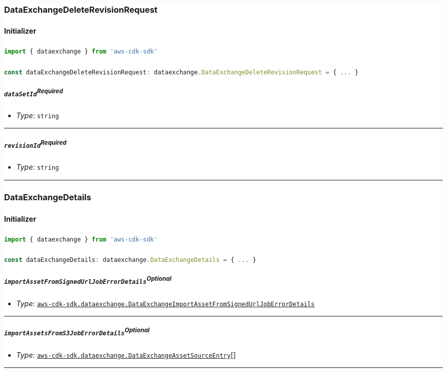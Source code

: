 
### DataExchangeDeleteRevisionRequest <a name="aws-cdk-sdk.dataexchange.DataExchangeDeleteRevisionRequest"></a>

#### Initializer <a name="[object Object].Initializer"></a>

```typescript
import { dataexchange } from 'aws-cdk-sdk'

const dataExchangeDeleteRevisionRequest: dataexchange.DataExchangeDeleteRevisionRequest = { ... }
```

##### `dataSetId`<sup>Required</sup> <a name="aws-cdk-sdk.dataexchange.DataExchangeDeleteRevisionRequest.property.dataSetId"></a>

- *Type:* `string`

---

##### `revisionId`<sup>Required</sup> <a name="aws-cdk-sdk.dataexchange.DataExchangeDeleteRevisionRequest.property.revisionId"></a>

- *Type:* `string`

---

### DataExchangeDetails <a name="aws-cdk-sdk.dataexchange.DataExchangeDetails"></a>

#### Initializer <a name="[object Object].Initializer"></a>

```typescript
import { dataexchange } from 'aws-cdk-sdk'

const dataExchangeDetails: dataexchange.DataExchangeDetails = { ... }
```

##### `importAssetFromSignedUrlJobErrorDetails`<sup>Optional</sup> <a name="aws-cdk-sdk.dataexchange.DataExchangeDetails.property.importAssetFromSignedUrlJobErrorDetails"></a>

- *Type:* [`aws-cdk-sdk.dataexchange.DataExchangeImportAssetFromSignedUrlJobErrorDetails`](#aws-cdk-sdk.dataexchange.DataExchangeImportAssetFromSignedUrlJobErrorDetails)

---

##### `importAssetsFromS3JobErrorDetails`<sup>Optional</sup> <a name="aws-cdk-sdk.dataexchange.DataExchangeDetails.property.importAssetsFromS3JobErrorDetails"></a>

- *Type:* [`aws-cdk-sdk.dataexchange.DataExchangeAssetSourceEntry`](#aws-cdk-sdk.dataexchange.DataExchangeAssetSourceEntry)[]

---
